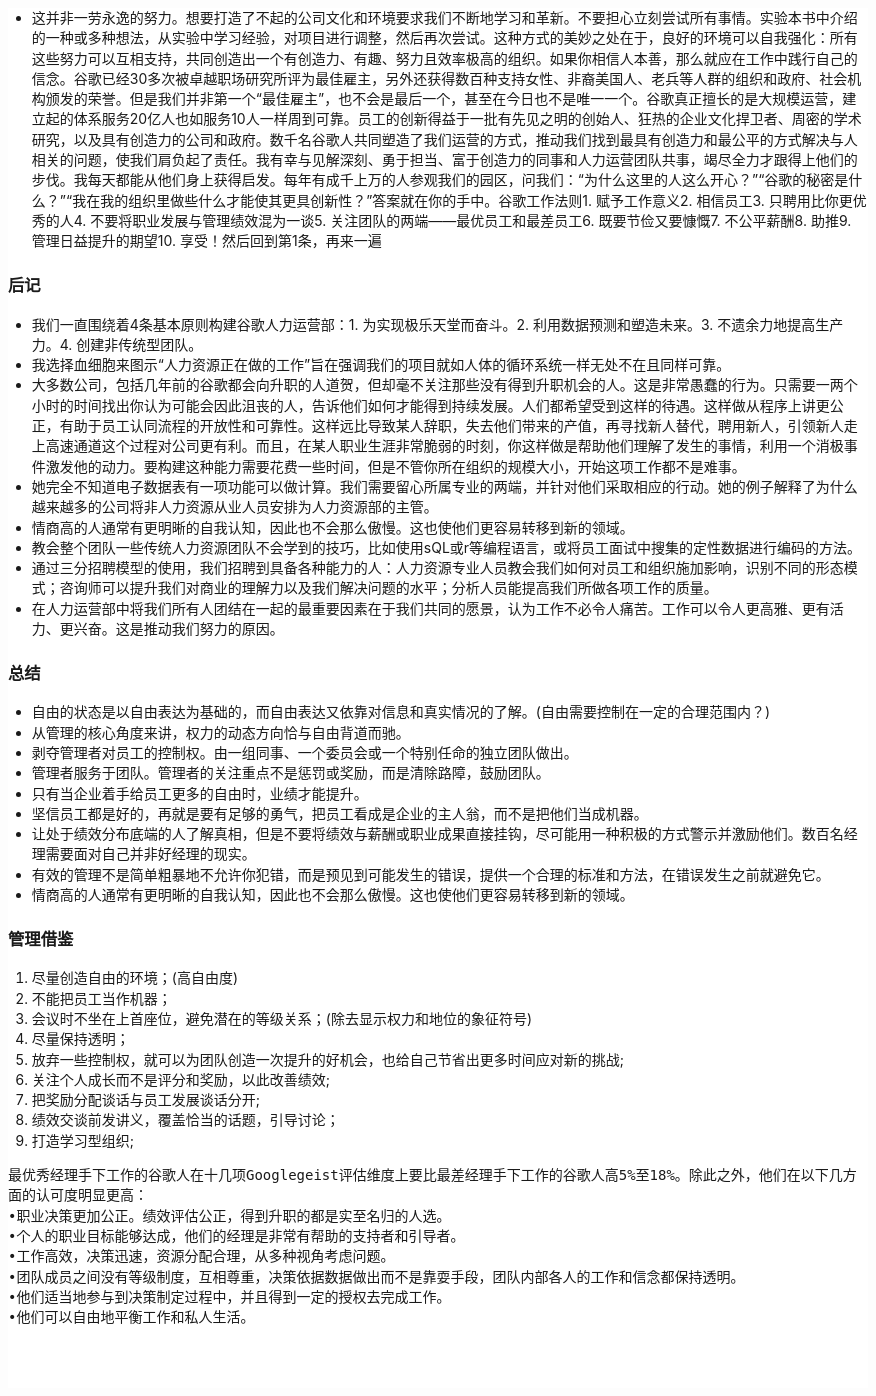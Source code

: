 + 这并非一劳永逸的努力。想要打造了不起的公司文化和环境要求我们不断地学习和革新。不要担心立刻尝试所有事情。实验本书中介绍的一种或多种想法，从实验中学习经验，对项目进行调整，然后再次尝试。这种方式的美妙之处在于，良好的环境可以自我强化：所有这些努力可以互相支持，共同创造出一个有创造力、有趣、努力且效率极高的组织。如果你相信人本善，那么就应在工作中践行自己的信念。谷歌已经30多次被卓越职场研究所评为最佳雇主，另外还获得数百种支持女性、非裔美国人、老兵等人群的组织和政府、社会机构颁发的荣誉。但是我们并非第一个“最佳雇主”，也不会是最后一个，甚至在今日也不是唯一一个。谷歌真正擅长的是大规模运营，建立起的体系服务20亿人也如服务10人一样周到可靠。员工的创新得益于一批有先见之明的创始人、狂热的企业文化捍卫者、周密的学术研究，以及具有创造力的公司和政府。数千名谷歌人共同塑造了我们运营的方式，推动我们找到最具有创造力和最公平的方式解决与人相关的问题，使我们肩负起了责任。我有幸与见解深刻、勇于担当、富于创造力的同事和人力运营团队共事，竭尽全力才跟得上他们的步伐。我每天都能从他们身上获得启发。每年有成千上万的人参观我们的园区，问我们：“为什么这里的人这么开心？”“谷歌的秘密是什么？”“我在我的组织里做些什么才能使其更具创新性？”答案就在你的手中。谷歌工作法则1. 赋予工作意义2. 相信员工3. 只聘用比你更优秀的人4. 不要将职业发展与管理绩效混为一谈5. 关注团队的两端——最优员工和最差员工6. 既要节俭又要慷慨7. 不公平薪酬8. 助推9. 管理日益提升的期望10. 享受！然后回到第1条，再来一遍

### 后记
+ 我们一直围绕着4条基本原则构建谷歌人力运营部：1. 为实现极乐天堂而奋斗。2. 利用数据预测和塑造未来。3. 不遗余力地提高生产力。4. 创建非传统型团队。
+ 我选择血细胞来图示“人力资源正在做的工作”旨在强调我们的项目就如人体的循环系统一样无处不在且同样可靠。
+ 大多数公司，包括几年前的谷歌都会向升职的人道贺，但却毫不关注那些没有得到升职机会的人。这是非常愚蠢的行为。只需要一两个小时的时间找出你认为可能会因此沮丧的人，告诉他们如何才能得到持续发展。人们都希望受到这样的待遇。这样做从程序上讲更公正，有助于员工认同流程的开放性和可靠性。这样远比导致某人辞职，失去他们带来的产值，再寻找新人替代，聘用新人，引领新人走上高速通道这个过程对公司更有利。而且，在某人职业生涯非常脆弱的时刻，你这样做是帮助他们理解了发生的事情，利用一个消极事件激发他的动力。要构建这种能力需要花费一些时间，但是不管你所在组织的规模大小，开始这项工作都不是难事。
+ 她完全不知道电子数据表有一项功能可以做计算。我们需要留心所属专业的两端，并针对他们采取相应的行动。她的例子解释了为什么越来越多的公司将非人力资源从业人员安排为人力资源部的主管。
+ 情商高的人通常有更明晰的自我认知，因此也不会那么傲慢。这也使他们更容易转移到新的领域。
+ 教会整个团队一些传统人力资源团队不会学到的技巧，比如使用sQL或r等编程语言，或将员工面试中搜集的定性数据进行编码的方法。
+ 通过三分招聘模型的使用，我们招聘到具备各种能力的人：人力资源专业人员教会我们如何对员工和组织施加影响，识别不同的形态模式；咨询师可以提升我们对商业的理解力以及我们解决问题的水平；分析人员能提高我们所做各项工作的质量。
+ 在人力运营部中将我们所有人团结在一起的最重要因素在于我们共同的愿景，认为工作不必令人痛苦。工作可以令人更高雅、更有活力、更兴奋。这是推动我们努力的原因。

### 总结

+ 自由的状态是以自由表达为基础的，而自由表达又依靠对信息和真实情况的了解。(自由需要控制在一定的合理范围内？)
+ 从管理的核心角度来讲，权力的动态方向恰与自由背道而驰。
+ 剥夺管理者对员工的控制权。由一组同事、一个委员会或一个特别任命的独立团队做出。
+ 管理者服务于团队。管理者的关注重点不是惩罚或奖励，而是清除路障，鼓励团队。
+ 只有当企业着手给员工更多的自由时，业绩才能提升。
+ 坚信员工都是好的，再就是要有足够的勇气，把员工看成是企业的主人翁，而不是把他们当成机器。
+ 让处于绩效分布底端的人了解真相，但是不要将绩效与薪酬或职业成果直接挂钩，尽可能用一种积极的方式警示并激励他们。数百名经理需要面对自己并非好经理的现实。
+ 有效的管理不是简单粗暴地不允许你犯错，而是预见到可能发生的错误，提供一个合理的标准和方法，在错误发生之前就避免它。
+ 情商高的人通常有更明晰的自我认知，因此也不会那么傲慢。这也使他们更容易转移到新的领域。

### 管理借鉴
1. 尽量创造自由的环境；(高自由度)
2. 不能把员工当作机器；
3. 会议时不坐在上首座位，避免潜在的等级关系；(除去显示权力和地位的象征符号)
4. 尽量保持透明；
5. 放弃一些控制权，就可以为团队创造一次提升的好机会，也给自己节省出更多时间应对新的挑战;
6. 关注个人成长而不是评分和奖励，以此改善绩效;
7. 把奖励分配谈话与员工发展谈话分开;
8. 绩效交谈前发讲义，覆盖恰当的话题，引导讨论；
9. 打造学习型组织;

<pre>
最优秀经理手下工作的谷歌人在十几项Googlegeist评估维度上要比最差经理手下工作的谷歌人高5%至18%。除此之外，他们在以下几方面的认可度明显更高：
•职业决策更加公正。绩效评估公正，得到升职的都是实至名归的人选。
•个人的职业目标能够达成，他们的经理是非常有帮助的支持者和引导者。
•工作高效，决策迅速，资源分配合理，从多种视角考虑问题。
•团队成员之间没有等级制度，互相尊重，决策依据数据做出而不是靠耍手段，团队内部各人的工作和信念都保持透明。
•他们适当地参与到决策制定过程中，并且得到一定的授权去完成工作。
•他们可以自由地平衡工作和私人生活。
